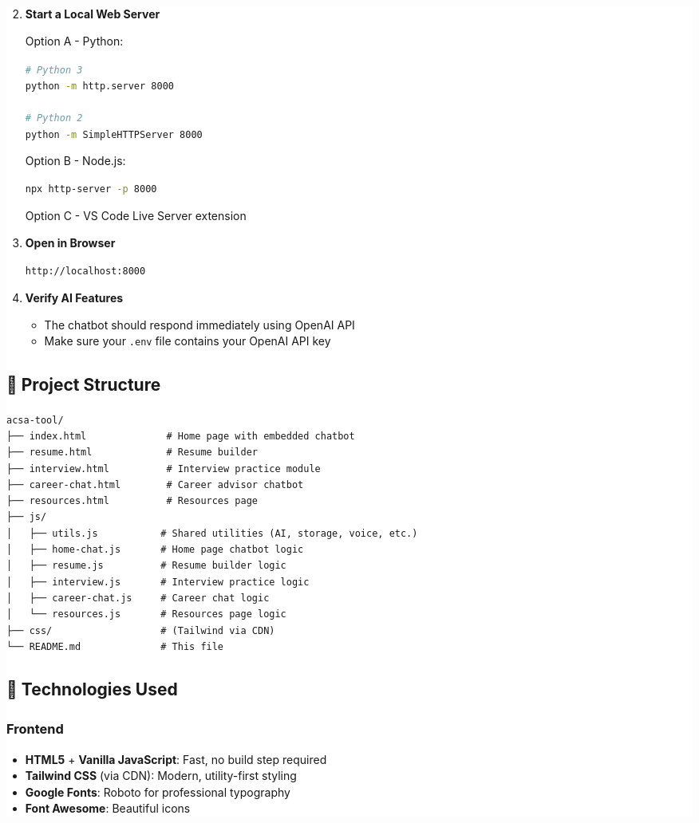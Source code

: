 2. **Start a Local Web Server**

   Option A - Python:
   ```bash
   # Python 3
   python -m http.server 8000

   # Python 2
   python -m SimpleHTTPServer 8000
   ```

   Option B - Node.js:
   ```bash
   npx http-server -p 8000
   ```

   Option C - VS Code Live Server extension

3. **Open in Browser**
   ```
   http://localhost:8000
   ```

4. **Verify AI Features**
   - The chatbot should respond immediately using OpenAI API
   - Make sure your `.env` file contains your OpenAI API key

## 📁 Project Structure

```
acsa-tool/
├── index.html              # Home page with embedded chatbot
├── resume.html             # Resume builder
├── interview.html          # Interview practice module
├── career-chat.html        # Career advisor chatbot
├── resources.html          # Resources page
├── js/
│   ├── utils.js           # Shared utilities (AI, storage, voice, etc.)
│   ├── home-chat.js       # Home page chatbot logic
│   ├── resume.js          # Resume builder logic
│   ├── interview.js       # Interview practice logic
│   ├── career-chat.js     # Career chat logic
│   └── resources.js       # Resources page logic
├── css/                   # (Tailwind via CDN)
└── README.md              # This file
```

## 🔧 Technologies Used

### Frontend
- **HTML5** + **Vanilla JavaScript**: Fast, no build step required
- **Tailwind CSS** (via CDN): Modern, utility-first styling
- **Google Fonts**: Roboto for professional typography
- **Font Awesome**: Beautiful icons
